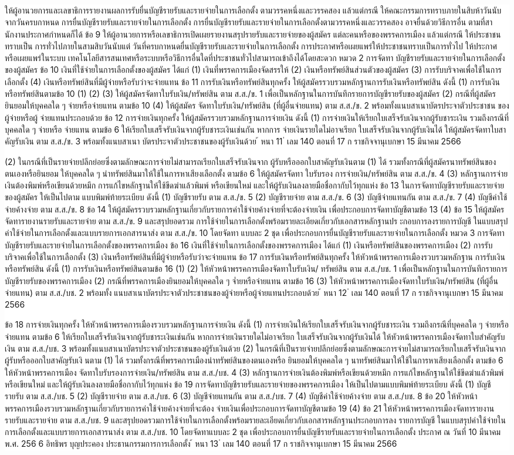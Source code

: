 ให้ผู้อานวยการและเลขาธิการรายงานผลการรับยื่นบัญชีรายรับและรายจ่ายในการเลือกตั้ง ตามวรรคหนึ่งและวรรคสอง แล้วแต่กรณี ให้คณะกรรมการทราบภายในสิบห้าวันนับจากวันครบกาหนด การยื่นบัญชีรายรับและรายจ่ายในการเลือกตั้ง การยื่นบัญชีรายรับและรายจ่ายในการเลือกตั้งตามวรรคหนึ่งและวรรคสอง อาจยื่นด้วยวิธีการอื่น ตามที่สานักงานประกาศกำหนดก็ได้ ข้อ 9 ให้ผู้อานวยการหรือเลขาธิการเปิดเผยรายงานสรุปรายรับและรายจ่ายของผู้สมัคร แต่ละคนหรือของพรรคการเมือง แล้วแต่กรณี ให้ประชาชนทราบเป็น การทั่วไปภายในสามสิบวันนับแต่ วันที่ครบกาหนดยื่นบัญชีรายรับและรายจ่ายในการเลือกตั้ง การประกาศหรือเผยแพร่ให้ประชาชนทราบเป็นการทั่วไป ให้ประกาศหรือเผยแพร่ในระบบ เทคโนโลยีสารสนเทศหรือระบบหรือวิธีการอื่นใดที่ประชาชนทั่วไปสามารถเข้าถึงได้โดยสะดวก หมวด 2 การจัดทา บัญชีรายรับและรายจ่ายในการเลือกตั้งของผู้สมัคร ข้อ 10 เงินที่ใช้จ่ายในการเลือกตั้งของผู้สมัคร ได้แก่ (1) เงินที่พรรคการเมืองจัดสรรให้ (2) เงินหรือทรัพย์สินส่วนตัวของผู้สมัคร (3) การรับบริจาคเพื่อใช้ในการเลือกตั้ง (4) เงินหรือทรัพย์สินที่มีผู้จ่ายหรือรับว่าจะจ่ายแทน ข้อ 11 การรับเงินหรือทรัพย์สินทุกครั้ง ให้ผู้สมัครรวบรวมหลักฐานการรับเงินหรือทรัพย์สิน ดังนี้ (1) การรับเงินหรือทรัพย์สินตามข้อ 10 (1) (2) (3) ให้ผู้สมัครจัดทาใบรับเงิน/ทรัพย์สิน ตาม ส.ส./ข. 1 เพื่อเป็นหลักฐานในการบันทึกรายการบัญชีรายรับของผู้สมัคร (2) กรณีที่ผู้สมัครยินยอมให้บุคคลใด ๆ จ่ายหรือจ่ายแทน ตามข้อ 10 (4) ให้ผู้สมัคร จัดทาใบรับเงิน/ทรัพย์สิน (ที่ผู้อื่นจ่ายแทน) ตาม ส.ส./ข. 2 พร้อมทั้งแนบสาเนาบัตรประจาตัวประชาชน ของผู้จ่ายหรือผู้ จ่ายแทนประกอบด้วย ข้อ 12 การจ่ายเงินทุกครั้ง ให้ผู้สมัครรวบรวมหลักฐานการจ่ายเงิน ดังนี้ (1) การจ่ายเงินให้เรียกใบเสร็จรับเงินจากผู้รับชาระเงิน รวมถึงกรณีที่บุคคลใด ๆ จ่ายหรือ จ่ายแทน ตามข้อ 6 ให้เรียกใบเสร็จรับเงินจากผู้รับชาระเงินเช่นกัน หากการ จ่ายเงินรายใดไม่อาจเรียก ใบเสร็จรับเงินจากผู้รับเงินได้ ให้ผู้สมัครจัดทาใบสาคัญรับเงิน ตาม ส.ส./ข. 3 พร้อมทั้งแนบสาเนา บัตรประจาตัวประชาชนของผู้รับเงินด้วย ้ หนา 11 ่ เลม 140 ตอนที่ 17 ก ราชกิจจานุเบกษา 15 มีนาคม 2566

(2) ในกรณีที่เป็นรายจ่ายปลีกย่อยซึ่งตามลักษณะการจ่ายไม่สามารถเรียกใบเสร็จรับเงินจาก ผู้รับหรือออกใบสาคัญรับเงินตาม (1) ได้ รวมทั้งกรณีที่ผู้สมัครนาทรัพย์สินของตนเองหรือยินยอม ให้บุคคลใด ๆ นำทรัพย์สินมาให้ใช้ในการหาเสียงเลือกตั้ง ตามข้อ 6 ให้ผู้สมัครจัดทา ใบรับรอง การจ่ายเงิน/ทรัพย์สิน ตาม ส.ส./ข. 4 (3) หลักฐานการจ่ายเงินต้องพิมพ์หรือเขียนด้วยหมึก การแก้ไขหลักฐานให้ใช้ขีดฆ่าแล้วพิมพ์ หรือเขียนใหม่ และให้ผู้รับเงินลงลายมือชื่อกากับไว้ทุกแห่ง ข้อ 13 ในการจัดทาบัญชีรายรับและรายจ่ายของผู้สมัคร ให้เป็นไปตาม แบบพิมพ์ท้ายระเบียบ ดังนี้ (1) บัญชีรายรับ ตาม ส.ส./ข. 5 (2) บัญชีรายจ่าย ตาม ส.ส./ข. 6 (3) บัญชีจ่ายแทนกัน ตาม ส.ส./ข. 7 (4) บัญชีค่าใช้จ่ายค้างจ่าย ตาม ส.ส./ข. 8 ข้อ 14 ให้ผู้สมัครรวบรวมหลักฐานเกี่ยวกับรายการค่าใช้จ่ายค้างจ่ายที่จะต้องจ่ายเงิน เพื่อประกอบการจัดทาบัญชีตามข้อ 13 (4) ข้อ 15 ให้ผู้สมัครจัดทารายงานรายรับและรายจ่าย ตาม ส.ส./ข. 9 และสรุปยอดรวม การใช้จ่ายในการเลือกตั้งพร้อมรายละเอียดเกี่ยวกับเอกสารหลักฐานปร ะกอบการลงรายการบัญชี ในแบบสรุปค่าใช้จ่ายในการเลือกตั้งและแบบรายการเอกสารนาส่ง ตาม ส.ส./ข. 10 โดยจัดทา แบบละ 2 ชุด เพื่อประกอบการยื่นบัญชีรายรับและรายจ่ายในการเลือกตั้ง หมวด 3 การจัดทาบัญชีรายรับและรายจ่ายในการเลือกตั้งของพรรคการเมือง ข้อ 16 เงินที่ใช้จ่ายในการเลือกตั้งของพรรคการเมือง ได้แก่ (1) เงินหรือทรัพย์สินของพรรคการเมือง (2) การรับบริจาคเพื่อใช้ในการเลือกตั้ง (3) เงินหรือทรัพย์สินที่มีผู้จ่ายหรือรับว่าจะจ่ายแทน ข้อ 17 การรับเงินหรือทรัพย์สินทุกครั้ง ให้หัวหน้าพรรคการเมืองรวบรวมหลักฐาน การรับเงิน หรือทรัพย์สิน ดังนี้ (1) การรับเงินหรือทรัพย์สินตามข้อ 16 (1) (2) ให้หัวหน้าพรรคการเมืองจัดทาใบรับเงิน/ ทรัพย์สิน ตาม ส.ส./บช. 1 เพื่อเป็นหลักฐานในการบันทึกรายการบัญชีรายรับของพรรคการเมือง (2) กรณีที่พรรคการเมืองยินยอมให้บุคคลใด ๆ จ่ำยหรือจ่ายแทน ตามข้อ 16 (3) ให้หัวหน้าพรรคการเมืองจัดทาใบรับเงิน/ทรัพย์สิน (ที่ผู้อื่นจ่ายแทน) ตาม ส.ส./บช. 2 พร้อมทั้ง แนบสาเนาบัตรประจาตัวประชาชนของผู้จ่ายหรือผู้จ่ายแทนประกอบด้วย ้ หนา 12 ่ เลม 140 ตอนที่ 17 ก ราชกิจจานุเบกษา 15 มีนาคม 2566

ข้อ 18 การจ่ายเงินทุกครั้ง ให้หัวหน้าพรรคการเมืองรวบรวมหลักฐานการจ่ายเงิน ดังนี้ (1) การจ่ายเงินให้เรียกใบเสร็จรับเงินจากผู้รับชาระเงิน รวมถึงกรณีที่บุคคลใด ๆ จ่ายหรือ จ่ายแทน ตามข้อ 6 ให้เรียกใบเสร็จรับเงินจากผู้รับชาระเงินเช่นกัน หากการจ่ายเงินรายใดไม่อาจเรียก ใบเสร็จรับเงินจากผู้รับเงินได้ ให้หัวหน้าพรรคการเมืองจัดทาใบสำคัญรับเงิน ตาม ส.ส./บช. 3 พร้อมทั้งแนบสาเนาบัตรประจาตัวประชาชนของผู้รับเงินด้วย (2) ในกรณีที่เป็นรายจ่ายปลีกย่อยซึ่งตามลักษณะการจ่ายไม่สามารถเรียกใบเสร็จรับเงินจาก ผู้รับหรือออกใบสาคัญรับเงิ นตาม (1) ได้ รวมทั้งกรณีที่พรรคการเมืองนำทรัพย์สินของตนเองหรือ ยินยอมให้บุคคลใด ๆ นาทรัพย์สินมาให้ใช้ในการหาเสียงเลือกตั้ง ตามข้อ 6 ให้หัวหน้าพรรคการเมือง จัดทาใบรับรองการจ่ายเงิน/ทรัพย์สิน ตาม ส.ส./บช. 4 (3) หลักฐานการจ่ายเงินต้องพิมพ์หรือเขียนด้วยหมึก การแก้ไขหลักฐานให้ใช้ขีดฆ่าแล้วพิมพ์ หรือเขียนใหม่ และให้ผู้รับเงินลงลายมือชื่อกากับไว้ทุกแห่ง ข้อ 19 การจัดทาบัญชีรายรับและรายจ่ายของพรรคการเมือง ให้เป็นไปตามแบบพิมพ์ท้ายระเบียบ ดังนี้ (1) บัญชีรายรับ ตาม ส.ส./บช. 5 (2) บัญชีรายจ่าย ตาม ส.ส./บช. 6 (3) บัญชีจ่ายแทนกัน ตาม ส.ส./บช. 7 (4) บัญชีค่าใช้จ่ายค้างจ่าย ตาม ส.ส./บช. 8 ข้อ 20 ให้หัวหน้าพรรคการเมืองรวบรวมหลักฐานเกี่ยวกับรายการค่าใช้จ่ายค้างจ่ายที่จะต้อง จ่ายเงินเพื่อประกอบการจัดทาบัญชีตามข้อ 19 (4) ข้อ 21 ให้หัวหน้าพรรคการเมืองจัดทารายงานรายรับและรายจ่าย ตาม ส.ส./บช. 9 และสรุปยอดรวมการใช้จ่ายในการเลือกตั้งพร้อมรายละเอียดเกี่ยวกับเอกสารหลักฐานประกอบการลง รายการบัญชี ในแบบสรุปค่าใช้จ่ายในการเลือกตั้งและแบบรายการเอกสารนาส่ง ตาม ส.ส./บช. 10 โดยจัดทาแบบละ 2 ชุด เพื่อประกอบการยื่นบัญชีรายรับและรายจ่ายในการเลือกตั้ง ประกาศ ณ วันที่ 10 มีนาคม พ.ศ. 256 6 อิทธิพร บุญประคอง ประธานกรรมการการเลือกตั้ง ้ หนา 13 ่ เลม 140 ตอนที่ 17 ก ราชกิจจานุเบกษา 15 มีนาคม 2566
